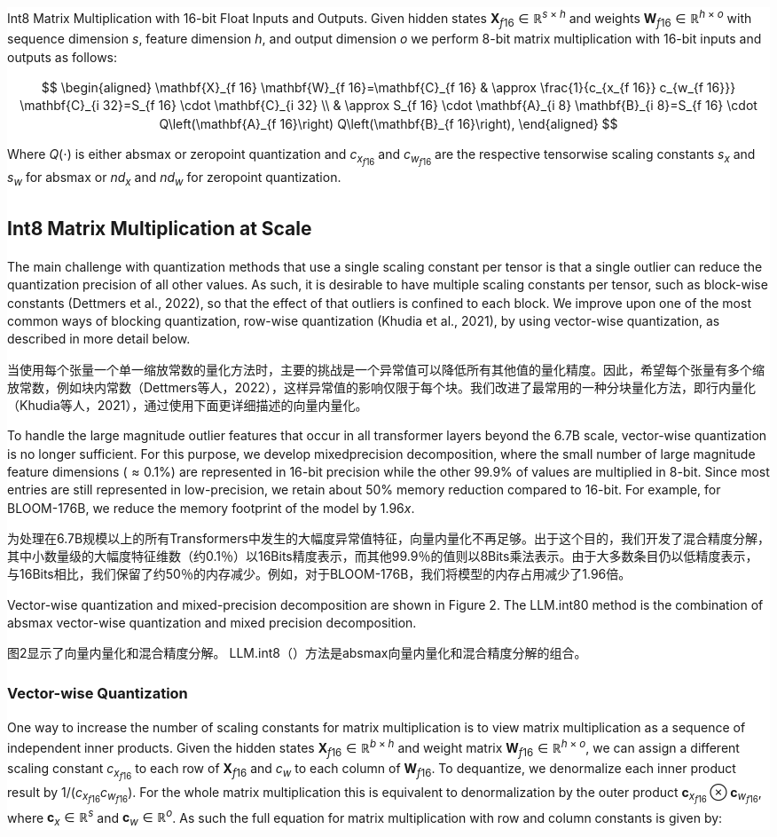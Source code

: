 Int8 Matrix Multiplication with 16-bit Float Inputs and Outputs. Given hidden states $\mathbf{X}_{f 16} \in \mathbb{R}^{s \times h}$ and weights $\mathbf{W}_{f 16} \in \mathbb{R}^{h \times o}$ with sequence dimension $s$, feature dimension $h$, and output dimension $o$ we perform 8-bit matrix multiplication with 16-bit inputs and outputs as follows:

$$
\begin{aligned}
\mathbf{X}_{f 16} \mathbf{W}_{f 16}=\mathbf{C}_{f 16} & \approx \frac{1}{c_{x_{f 16}} c_{w_{f 16}}} \mathbf{C}_{i 32}=S_{f 16} \cdot \mathbf{C}_{i 32} \\
& \approx S_{f 16} \cdot \mathbf{A}_{i 8} \mathbf{B}_{i 8}=S_{f 16} \cdot Q\left(\mathbf{A}_{f 16}\right) Q\left(\mathbf{B}_{f 16}\right),
\end{aligned}
$$

Where $Q(\cdot)$ is either absmax or zeropoint quantization and $c_{x_{f 16}}$ and $c_{w_{f 16}}$ are the respective tensorwise scaling constants $s_{x}$ and $s_{w}$ for absmax or $n d_{x}$ and $n d_{w}$ for zeropoint quantization.

## Int8 Matrix Multiplication at Scale

The main challenge with quantization methods that use a single scaling constant per tensor is that a single outlier can reduce the quantization precision of all other values. As such, it is desirable to have multiple scaling constants per tensor, such as block-wise constants (Dettmers et al., 2022), so that the effect of that outliers is confined to each block. We improve upon one of the most common ways of blocking quantization, row-wise quantization (Khudia et al., 2021), by using vector-wise quantization, as described in more detail below.

当使用每个张量一个单一缩放常数的量化方法时，主要的挑战是一个异常值可以降低所有其他值的量化精度。因此，希望每个张量有多个缩放常数，例如块内常数（Dettmers等人，2022），这样异常值的影响仅限于每个块。我们改进了最常用的一种分块量化方法，即行内量化（Khudia等人，2021），通过使用下面更详细描述的向量内量化。

To handle the large magnitude outlier features that occur in all transformer layers beyond the 6.7B scale, vector-wise quantization is no longer sufficient. For this purpose, we develop mixedprecision decomposition, where the small number of large magnitude feature dimensions $(\approx 0.1 \%)$ are represented in 16-bit precision while the other $99.9 \%$ of values are multiplied in 8-bit. Since most entries are still represented in low-precision, we retain about $50 \%$ memory reduction compared to 16-bit. For example, for BLOOM-176B, we reduce the memory footprint of the model by $1.96 x$.

为处理在6.7B规模以上的所有Transformers中发生的大幅度异常值特征，向量内量化不再足够。出于这个目的，我们开发了混合精度分解，其中小数量级的大幅度特征维数（约0.1％）以16Bits精度表示，而其他99.9％的值则以8Bits乘法表示。由于大多数条目仍以低精度表示，与16Bits相比，我们保留了约50％的内存减少。例如，对于BLOOM-176B，我们将模型的内存占用减少了1.96倍。

Vector-wise quantization and mixed-precision decomposition are shown in Figure 2. The LLM.int80 method is the combination of absmax vector-wise quantization and mixed precision decomposition.

图2显示了向量内量化和混合精度分解。 LLM.int8（）方法是absmax向量内量化和混合精度分解的组合。

###  Vector-wise Quantization

One way to increase the number of scaling constants for matrix multiplication is to view matrix multiplication as a sequence of independent inner products. Given the hidden states $\mathbf{X}_{f 16} \in \mathbb{R}^{b \times h}$ and weight matrix $\mathbf{W}_{f 16} \in \mathbb{R}^{h \times o}$, we can assign a different scaling constant $c_{x_{f 16}}$ to each row of $\mathbf{X}_{f 16}$ and $c_{w}$ to each column of $\mathbf{W}_{f 16}$. To dequantize, we denormalize each inner product result by $1 /\left(c_{x_{f 16}} c_{w_{f 16}}\right)$. For the whole matrix multiplication this is equivalent to denormalization by the outer product $\mathbf{c}_{x_{f 16}} \otimes \mathbf{c}_{w_{f 16}}$, where $\mathbf{c}_{x} \in \mathbb{R}^{s}$ and $\mathbf{c}_{w} \in \mathbb{R}^{o}$. As such the full equation for matrix multiplication with row and column constants is given by:
